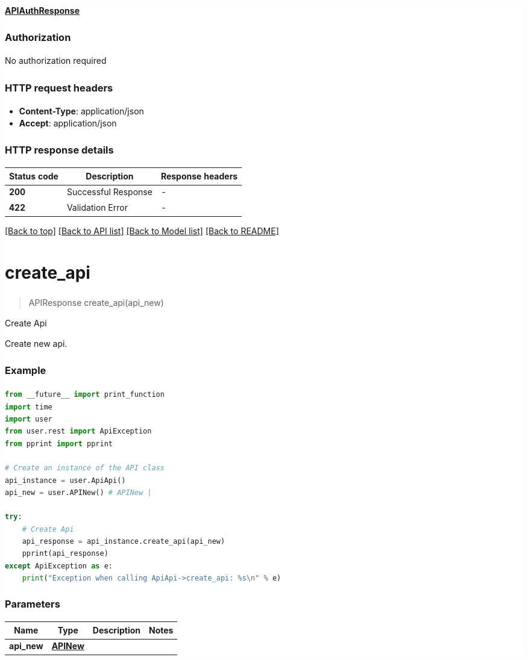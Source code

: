[**APIAuthResponse**](APIAuthResponse.md)

### Authorization

No authorization required

### HTTP request headers

 - **Content-Type**: application/json
 - **Accept**: application/json

### HTTP response details
| Status code | Description | Response headers |
|-------------|-------------|------------------|
**200** | Successful Response |  -  |
**422** | Validation Error |  -  |

[[Back to top]](#) [[Back to API list]](../README.md#documentation-for-api-endpoints) [[Back to Model list]](../README.md#documentation-for-models) [[Back to README]](../README.md)

# **create_api**
> APIResponse create_api(api_new)

Create Api

Create new api.

### Example

```python
from __future__ import print_function
import time
import user
from user.rest import ApiException
from pprint import pprint

# Create an instance of the API class
api_instance = user.ApiApi()
api_new = user.APINew() # APINew | 

try:
    # Create Api
    api_response = api_instance.create_api(api_new)
    pprint(api_response)
except ApiException as e:
    print("Exception when calling ApiApi->create_api: %s\n" % e)
```

### Parameters

Name | Type | Description  | Notes
------------- | ------------- | ------------- | -------------
 **api_new** | [**APINew**](APINew.md)|  | 
